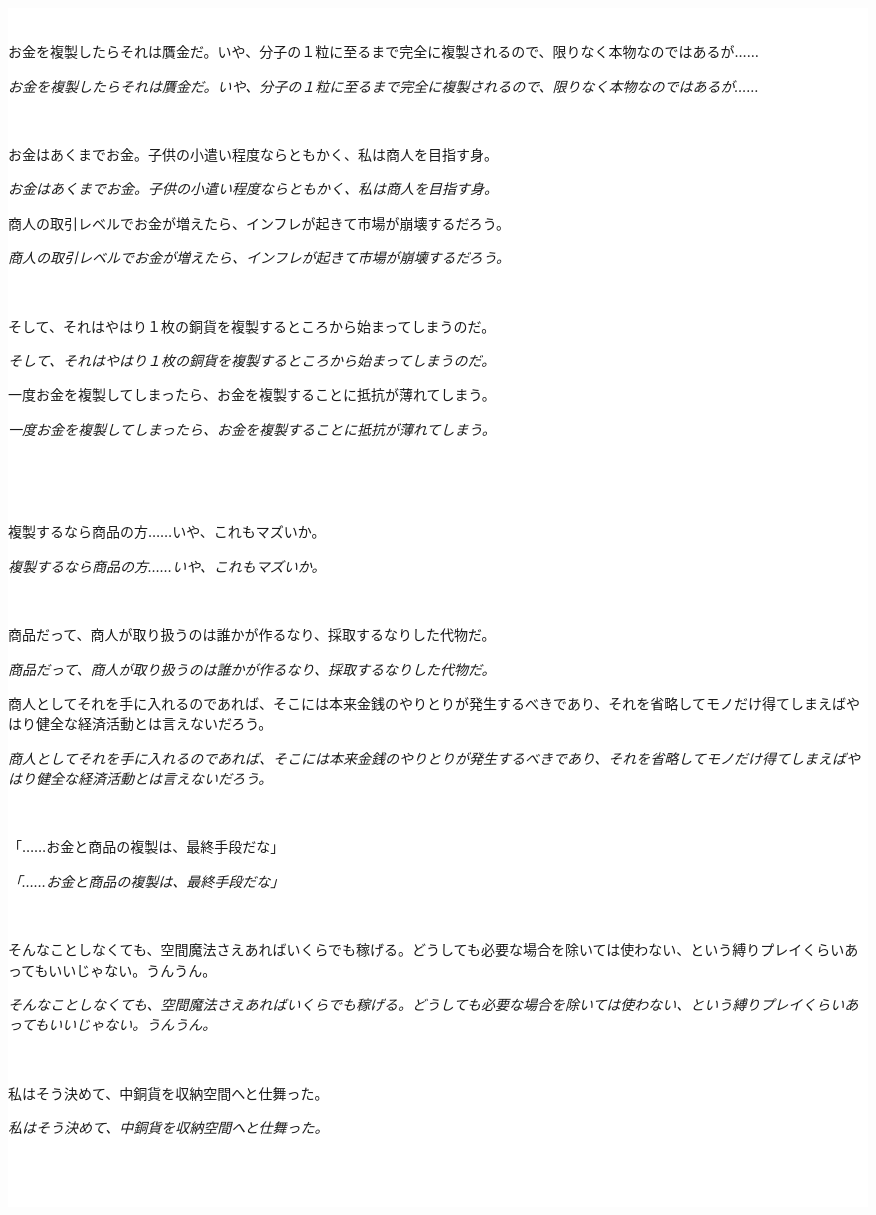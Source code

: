 &nbsp;

お金を複製したらそれは贋金だ。いや、分子の１粒に至るまで完全に複製されるので、限りなく本物なのではあるが……

*お金を複製したらそれは贋金だ。いや、分子の１粒に至るまで完全に複製されるので、限りなく本物なのではあるが……*

&nbsp;

お金はあくまでお金。子供の小遣い程度ならともかく、私は商人を目指す身。

*お金はあくまでお金。子供の小遣い程度ならともかく、私は商人を目指す身。*

商人の取引レベルでお金が増えたら、インフレが起きて市場が崩壊するだろう。

*商人の取引レベルでお金が増えたら、インフレが起きて市場が崩壊するだろう。*

&nbsp;

そして、それはやはり１枚の銅貨を複製するところから始まってしまうのだ。

*そして、それはやはり１枚の銅貨を複製するところから始まってしまうのだ。*

一度お金を複製してしまったら、お金を複製することに抵抗が薄れてしまう。

*一度お金を複製してしまったら、お金を複製することに抵抗が薄れてしまう。*

&nbsp;

&nbsp;

複製するなら商品の方……いや、これもマズいか。

*複製するなら商品の方……いや、これもマズいか。*

&nbsp;

商品だって、商人が取り扱うのは誰かが作るなり、採取するなりした代物だ。

*商品だって、商人が取り扱うのは誰かが作るなり、採取するなりした代物だ。*

商人としてそれを手に入れるのであれば、そこには本来金銭のやりとりが発生するべきであり、それを省略してモノだけ得てしまえばやはり健全な経済活動とは言えないだろう。

*商人としてそれを手に入れるのであれば、そこには本来金銭のやりとりが発生するべきであり、それを省略してモノだけ得てしまえばやはり健全な経済活動とは言えないだろう。*

&nbsp;

「……お金と商品の複製は、最終手段だな」

*「……お金と商品の複製は、最終手段だな」*

&nbsp;

そんなことしなくても、空間魔法さえあればいくらでも稼げる。どうしても必要な場合を除いては使わない、という縛りプレイくらいあってもいいじゃない。うんうん。

*そんなことしなくても、空間魔法さえあればいくらでも稼げる。どうしても必要な場合を除いては使わない、という縛りプレイくらいあってもいいじゃない。うんうん。*

&nbsp;

私はそう決めて、中銅貨を収納空間へと仕舞った。

*私はそう決めて、中銅貨を収納空間へと仕舞った。*

&nbsp;

&nbsp;

